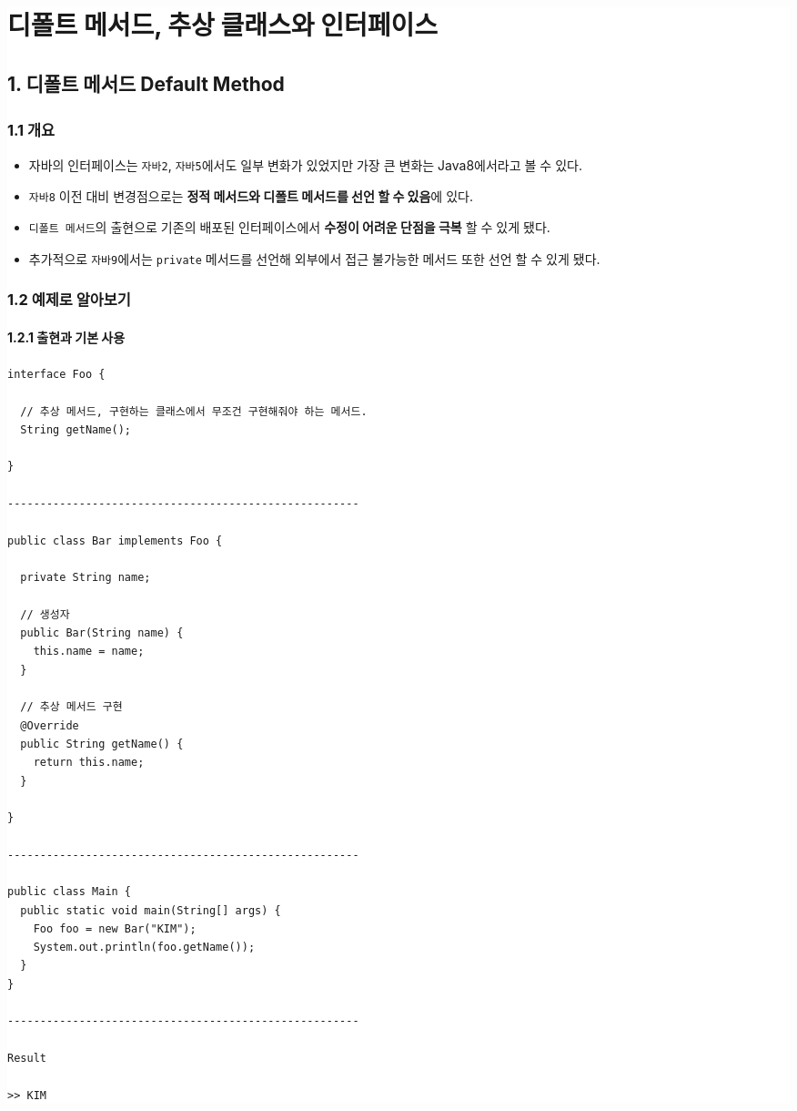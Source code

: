 # 디폴트 메서드, 추상 클래스와 인터페이스

## 1. 디폴트 메서드 Default Method

### 1.1 개요

- 자바의 인터페이스는 `자바2`, `자바5`에서도 일부 변화가 있었지만 가장 큰 변화는 Java8에서라고 볼 수 있다.

- `자바8` 이전 대비 변경점으로는 **정적 메서드와 디폴트 메서드를 선언 할 수 있음**에 있다.

- `디폴트 메서드`의 출현으로 기존의 배포된 인터페이스에서 **수정이 어려운 단점을 극복** 할 수 있게 됐다.

- 추가적으로 `자바9`에서는 `private` 메서드를 선언해 외부에서 접근 불가능한 메서드 또한 선언 할 수 있게 됐다.

### 1.2 예제로 알아보기

#### 1.2.1 출현과 기본 사용

```
interface Foo {

  // 추상 메서드, 구현하는 클래스에서 무조건 구현해줘야 하는 메서드.
  String getName();

}

------------------------------------------------------

public class Bar implements Foo {

  private String name;

  // 생성자
  public Bar(String name) {
    this.name = name;
  }

  // 추상 메서드 구현
  @Override
  public String getName() {
    return this.name;
  }

}

------------------------------------------------------

public class Main {
  public static void main(String[] args) {
    Foo foo = new Bar("KIM");
    System.out.println(foo.getName());
  }
}

------------------------------------------------------

Result

>> KIM
```
